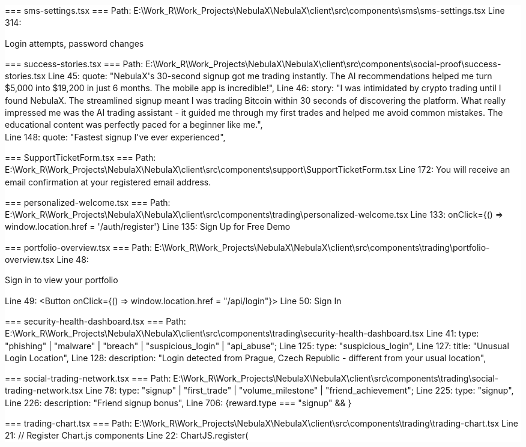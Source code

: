 === sms-settings.tsx ===
Path: E:\Work_R\Work_Projects\NebulaX\NebulaX\client\src\components\sms\sms-settings.tsx
Line 314:                   <p className="text-sm text-muted-foreground">Login attempts, password changes</p>

=== success-stories.tsx ===
Path: E:\Work_R\Work_Projects\NebulaX\NebulaX\client\src\components\social-proof\success-stories.tsx
Line 45:       quote: "NebulaX's 30-second signup got me trading instantly. The AI recommendations helped me turn $5,000 into $19,200 in just 6 months. The mobile app is incredible!",
Line 46:       story: "I was intimidated by crypto trading until I found NebulaX. The streamlined signup meant I was trading Bitcoin within 30 seconds of discovering the platform. What really impressed me was the AI trading assistant - it guided me through my first trades and helped me avoid common mistakes. The educational content was perfectly paced for a beginner like me.",       
Line 148:       quote: "Fastest signup I've ever experienced",

=== SupportTicketForm.tsx ===
Path: E:\Work_R\Work_Projects\NebulaX\NebulaX\client\src\components\support\SupportTicketForm.tsx
Line 172:                 You will receive an email confirmation at your registered email address.

=== personalized-welcome.tsx ===
Path: E:\Work_R\Work_Projects\NebulaX\NebulaX\client\src\components\trading\personalized-welcome.tsx
Line 133:               onClick={() => window.location.href = '/auth/register'}
Line 135:               Sign Up for Free Demo

=== portfolio-overview.tsx ===
Path: E:\Work_R\Work_Projects\NebulaX\NebulaX\client\src\components\trading\portfolio-overview.tsx
Line 48:           <p className="text-muted-foreground mb-4">Sign in to view your portfolio</p>
Line 49:           <Button onClick={() => window.location.href = "/api/login"}>
Line 50:             Sign In

=== security-health-dashboard.tsx ===
Path: E:\Work_R\Work_Projects\NebulaX\NebulaX\client\src\components\trading\security-health-dashboard.tsx
Line 41:   type: "phishing" | "malware" | "breach" | "suspicious_login" | "api_abuse";
Line 125:       type: "suspicious_login",
Line 127:       title: "Unusual Login Location",
Line 128:       description: "Login detected from Prague, Czech Republic - different from your usual location",

=== social-trading-network.tsx ===
Path: E:\Work_R\Work_Projects\NebulaX\NebulaX\client\src\components\trading\social-trading-network.tsx
Line 78:   type: "signup" | "first_trade" | "volume_milestone" | "friend_achievement";
Line 225:       type: "signup",
Line 226:       description: "Friend signup bonus",
Line 706:                       {reward.type === "signup" && <UserPlus className="w-5 h-5 text-blue-400" />}

=== trading-chart.tsx ===
Path: E:\Work_R\Work_Projects\NebulaX\NebulaX\client\src\components\trading\trading-chart.tsx
Line 21: // Register Chart.js components
Line 22: ChartJS.register(
